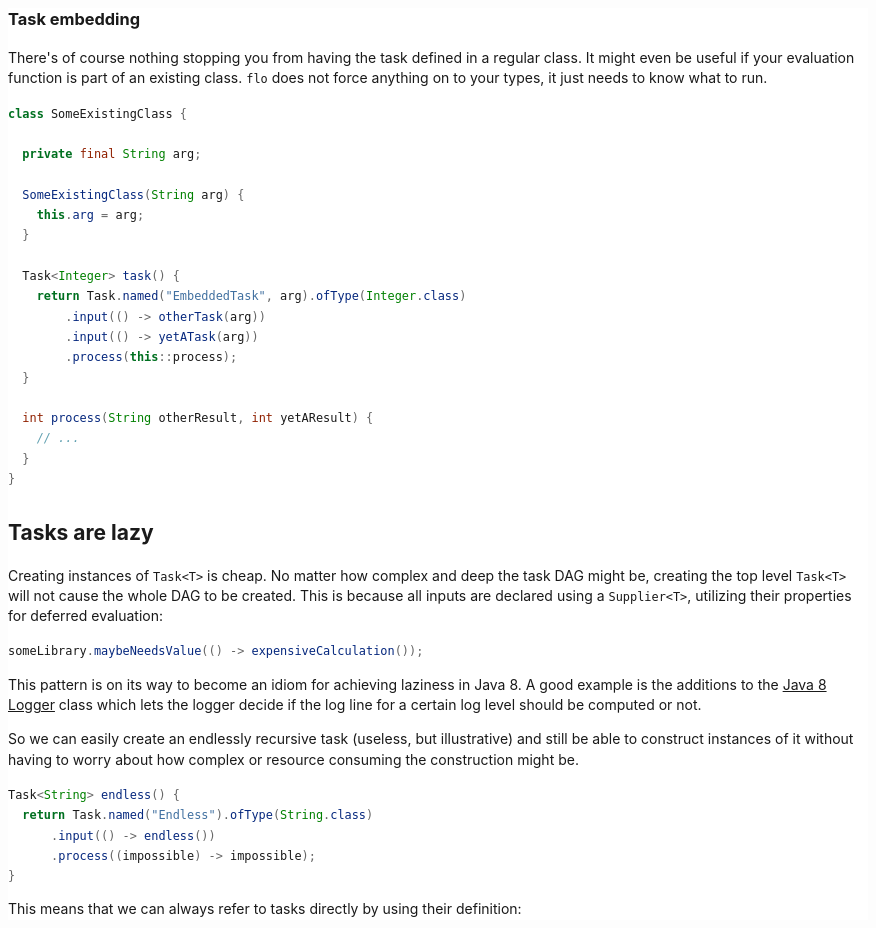 ### Task embedding

There's of course nothing stopping you from having the task defined in a regular class. It might
even be useful if your evaluation function is part of an existing class. `flo` does not force
anything on to your types, it just needs to know what to run.

```java
class SomeExistingClass {

  private final String arg;

  SomeExistingClass(String arg) {
    this.arg = arg;
  }

  Task<Integer> task() {
    return Task.named("EmbeddedTask", arg).ofType(Integer.class)
        .input(() -> otherTask(arg))
        .input(() -> yetATask(arg))
        .process(this::process);
  }

  int process(String otherResult, int yetAResult) {
    // ...
  }
}
```

## Tasks are lazy

Creating instances of `Task<T>` is cheap. No matter how complex and deep the task DAG might be,
creating the top level `Task<T>` will not cause the whole DAG to be created. This is because all
inputs are declared using a `Supplier<T>`, utilizing their properties for deferred evaluation:

```java
someLibrary.maybeNeedsValue(() -> expensiveCalculation());
```

This pattern is on its way to become an idiom for achieving laziness in Java 8. A good example is
the additions to the [Java 8 Logger] class which lets the logger decide if the log line for a
certain log level should be computed or not.

So we can easily create an endlessly recursive task (useless, but illustrative) and still be able
to construct instances of it without having to worry about how complex or resource consuming the
construction might be.

```java
Task<String> endless() {
  return Task.named("Endless").ofType(String.class)
      .input(() -> endless())
      .process((impossible) -> impossible);
}
```

This means that we can always refer to tasks directly by using their definition:


[Task]: http://spotify.github.io/flo/maven/latest/apidocs/com/spotify/flo/Task.html
[EvalContext]: http://spotify.github.io/flo/maven/latest/apidocs/com/spotify/flo/EvalContext.html
[AsyncContext]: http://spotify.github.io/flo/maven/latest/apidocs/com/spotify/flo/context/AsyncContext.html
[SyncContext]: http://spotify.github.io/flo/maven/latest/apidocs/com/spotify/flo/context/SyncContext.html
[InstrumentedContext]: http://spotify.github.io/flo/maven/latest/apidocs/com/spotify/flo/context/InstrumentedContext.html
[MemoizingContext]: http://spotify.github.io/flo/maven/latest/apidocs/com/spotify/flo/context/MemoizingContext.html
[Java 8 Logger]: https://docs.oracle.com/javase/8/docs/api/java/util/logging/Logger.html#finest-java.util.function.Supplier-
[DAG]: https://en.wikipedia.org/wiki/Directed_acyclic_graph
[flo-runner]: https://github.com/spotify/flo/tree/master/flo-runner